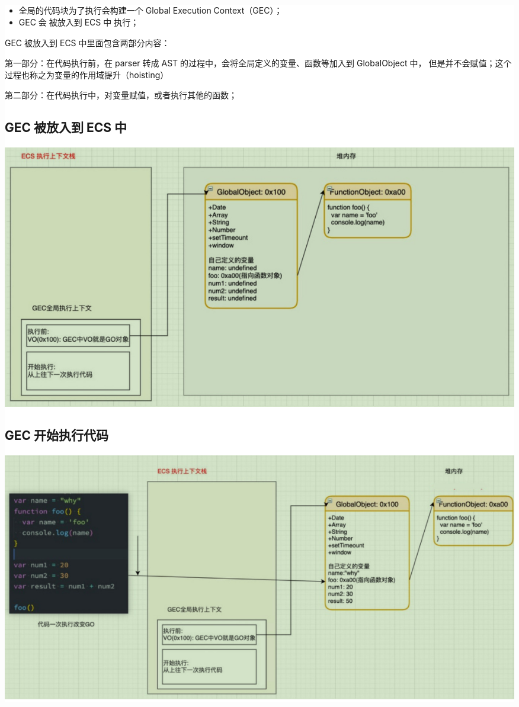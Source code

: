 - 全局的代码块为了执行会构建一个 Global Execution Context（GEC）；
- GEC 会 被放入到 ECS 中 执行；

GEC 被放入到 ECS 中里面包含两部分内容：

第一部分：在代码执行前，在 parser 转成 AST 的过程中，会将全局定义的变量、函数等加入到 GlobalObject 中，
但是并不会赋值；这个过程也称之为变量的作用域提升（hoisting）

第二部分：在代码执行中，对变量赋值，或者执行其他的函数；

## GEC 被放入到 ECS 中

![GEC 被放入到 ECS 中](./01-images/03.jpg)

## GEC 开始执行代码

![GEC 开始执行代码](./01-images/04.jpg)
